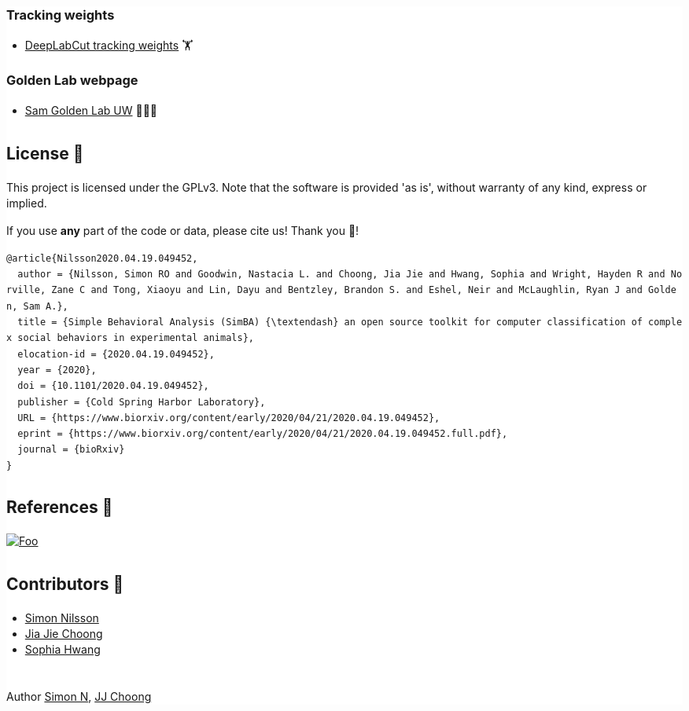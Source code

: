 ### Tracking weights
- [DeepLabCut tracking weights](https://osf.io/sr3ck/) 🏋️

### Golden Lab webpage
- [Sam Golden Lab UW](https://goldenneurolab.com/) 🧪🧫🐁



## License 📃
This project is licensed under the GPLv3. Note that the software is provided 'as is', without warranty of any kind, express or implied. 

If you use **any** part of the code or data, please cite us! Thank you 🙏!

    @article{Nilsson2020.04.19.049452,
      author = {Nilsson, Simon RO and Goodwin, Nastacia L. and Choong, Jia Jie and Hwang, Sophia and Wright, Hayden R and Norville, Zane C and Tong, Xiaoyu and Lin, Dayu and Bentzley, Brandon S. and Eshel, Neir and McLaughlin, Ryan J and Golden, Sam A.},
      title = {Simple Behavioral Analysis (SimBA) {\textendash} an open source toolkit for computer classification of complex social behaviors in experimental animals},
      elocation-id = {2020.04.19.049452},
      year = {2020},
      doi = {10.1101/2020.04.19.049452},
      publisher = {Cold Spring Harbor Laboratory},
      URL = {https://www.biorxiv.org/content/early/2020/04/21/2020.04.19.049452},
      eprint = {https://www.biorxiv.org/content/early/2020/04/21/2020.04.19.049452.full.pdf},
      journal = {bioRxiv}
    }

## References 📜



[![Foo](https://github.com/sgoldenlab/simba/blob/master/images/cos_center_logo_small.original.png)](https://osf.io/d69jt/)

## Contributors 🤼
- [Simon Nilsson](https://github.com/sronilsson)
- [Jia Jie Choong](https://github.com/inoejj)
- [Sophia Hwang](https://github.com/sophihwang26)

#
Author [Simon N](https://github.com/sronilsson), [JJ Choong](https://github.com/inoejj)
